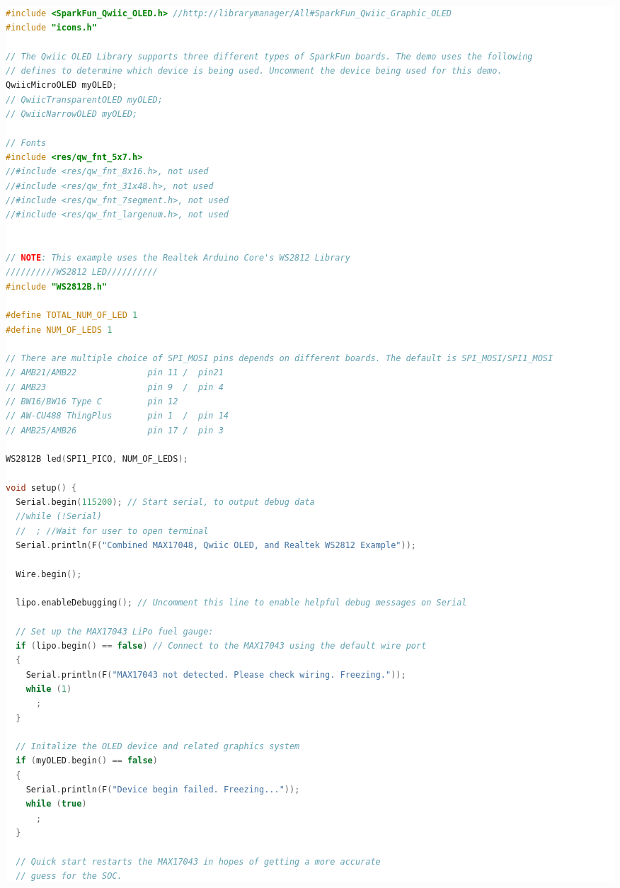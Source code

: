 ``` C++
#include <SparkFun_Qwiic_OLED.h> //http://librarymanager/All#SparkFun_Qwiic_Graphic_OLED
#include "icons.h"

// The Qwiic OLED Library supports three different types of SparkFun boards. The demo uses the following
// defines to determine which device is being used. Uncomment the device being used for this demo.
QwiicMicroOLED myOLED;
// QwiicTransparentOLED myOLED;
// QwiicNarrowOLED myOLED;

// Fonts
#include <res/qw_fnt_5x7.h>
//#include <res/qw_fnt_8x16.h>, not used
//#include <res/qw_fnt_31x48.h>, not used
//#include <res/qw_fnt_7segment.h>, not used
//#include <res/qw_fnt_largenum.h>, not used


// NOTE: This example uses the Realtek Arduino Core's WS2812 Library
//////////WS2812 LED//////////
#include "WS2812B.h"

#define TOTAL_NUM_OF_LED 1
#define NUM_OF_LEDS 1

// There are multiple choice of SPI_MOSI pins depends on different boards. The default is SPI_MOSI/SPI1_MOSI
// AMB21/AMB22              pin 11 /  pin21
// AMB23                    pin 9  /  pin 4
// BW16/BW16 Type C         pin 12
// AW-CU488 ThingPlus       pin 1  /  pin 14
// AMB25/AMB26              pin 17 /  pin 3

WS2812B led(SPI1_PICO, NUM_OF_LEDS);

void setup() {
  Serial.begin(115200); // Start serial, to output debug data
  //while (!Serial)
  //  ; //Wait for user to open terminal
  Serial.println(F("Combined MAX17048, Qwiic OLED, and Realtek WS2812 Example"));

  Wire.begin();

  lipo.enableDebugging(); // Uncomment this line to enable helpful debug messages on Serial

  // Set up the MAX17043 LiPo fuel gauge:
  if (lipo.begin() == false) // Connect to the MAX17043 using the default wire port
  {
    Serial.println(F("MAX17043 not detected. Please check wiring. Freezing."));
    while (1)
      ;
  }

  // Initalize the OLED device and related graphics system
  if (myOLED.begin() == false)
  {
    Serial.println(F("Device begin failed. Freezing..."));
    while (true)
      ;
  }

  // Quick start restarts the MAX17043 in hopes of getting a more accurate
  // guess for the SOC.
```